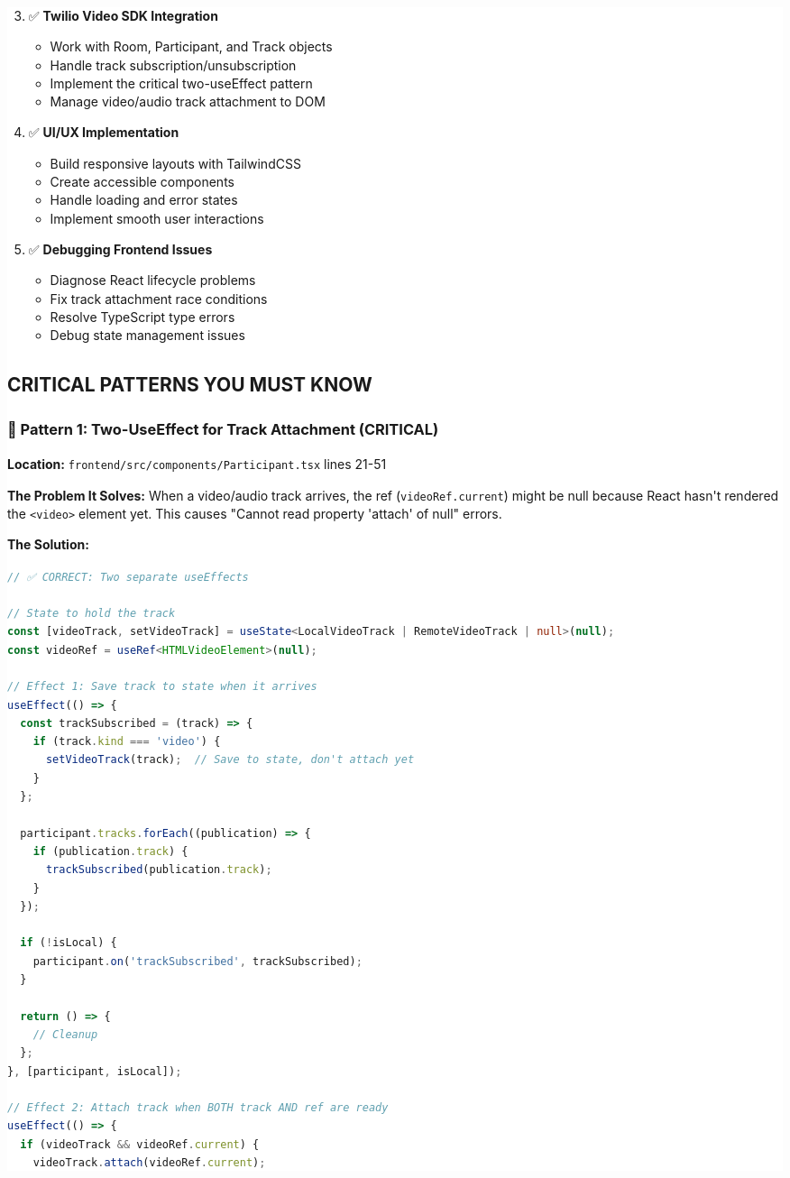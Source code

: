 3. ✅ **Twilio Video SDK Integration**
   - Work with Room, Participant, and Track objects
   - Handle track subscription/unsubscription
   - Implement the critical two-useEffect pattern
   - Manage video/audio track attachment to DOM

4. ✅ **UI/UX Implementation**
   - Build responsive layouts with TailwindCSS
   - Create accessible components
   - Handle loading and error states
   - Implement smooth user interactions

5. ✅ **Debugging Frontend Issues**
   - Diagnose React lifecycle problems
   - Fix track attachment race conditions
   - Resolve TypeScript type errors
   - Debug state management issues

## CRITICAL PATTERNS YOU MUST KNOW

### 🔴 Pattern 1: Two-UseEffect for Track Attachment (CRITICAL)

**Location:** `frontend/src/components/Participant.tsx` lines 21-51

**The Problem It Solves:**
When a video/audio track arrives, the ref (`videoRef.current`) might be null because React hasn't rendered the `<video>` element yet. This causes "Cannot read property 'attach' of null" errors.

**The Solution:**
```typescript
// ✅ CORRECT: Two separate useEffects

// State to hold the track
const [videoTrack, setVideoTrack] = useState<LocalVideoTrack | RemoteVideoTrack | null>(null);
const videoRef = useRef<HTMLVideoElement>(null);

// Effect 1: Save track to state when it arrives
useEffect(() => {
  const trackSubscribed = (track) => {
    if (track.kind === 'video') {
      setVideoTrack(track);  // Save to state, don't attach yet
    }
  };

  participant.tracks.forEach((publication) => {
    if (publication.track) {
      trackSubscribed(publication.track);
    }
  });

  if (!isLocal) {
    participant.on('trackSubscribed', trackSubscribed);
  }

  return () => {
    // Cleanup
  };
}, [participant, isLocal]);

// Effect 2: Attach track when BOTH track AND ref are ready
useEffect(() => {
  if (videoTrack && videoRef.current) {
    videoTrack.attach(videoRef.current);

```